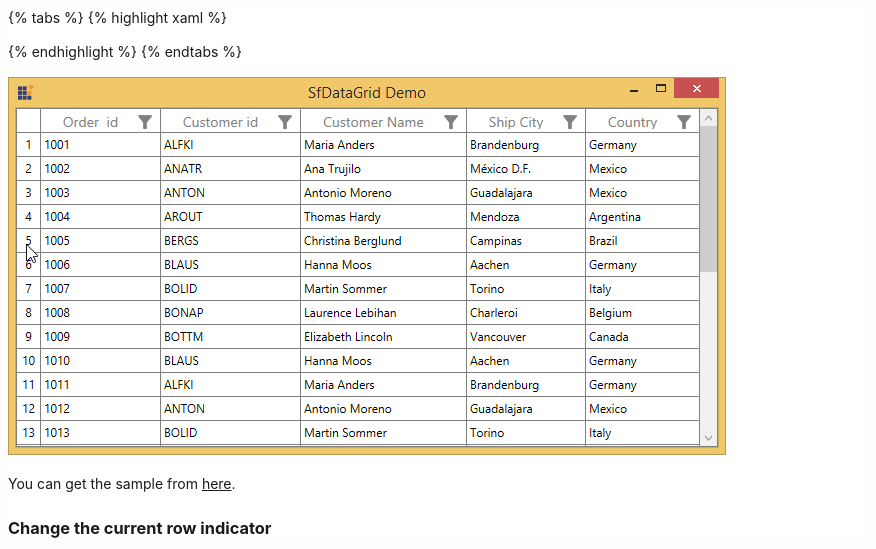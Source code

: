{% tabs %}
{% highlight xaml %}

<Style TargetType="syncfusion:GridRowHeaderCell">
    <Setter Property="Template">
        <Setter.Value>
            <ControlTemplate TargetType="syncfusion:GridRowHeaderCell">
                <Border x:Name="PART_RowHeaderCellBorder"
                        Background="{TemplateBinding Background}"
                        BorderBrush="{TemplateBinding BorderBrush}"
                        BorderThickness="{TemplateBinding BorderThickness}">
                    <Grid>
                        <TextBlock HorizontalAlignment="Center"
                                   VerticalAlignment="Center"
                                   Text="{Binding RowIndex,RelativeSource={RelativeSource TemplatedParent}}"
                                   TextAlignment="Center" />
                    </Grid>
                </Border>
            </ControlTemplate>
        </Setter.Value>
    </Setter>
</Style>

{% endhighlight %}
{% endtabs %}

![Row index displayed in row header cell of wpf datagrid](Interactive-Features_images/InteractiveFeatures_img14.png)


You can get the sample from [here](http://www.syncfusion.com/downloads/support/directtrac/general/ze/WPF-13678149272112665828.zip).

### Change the current row indicator
